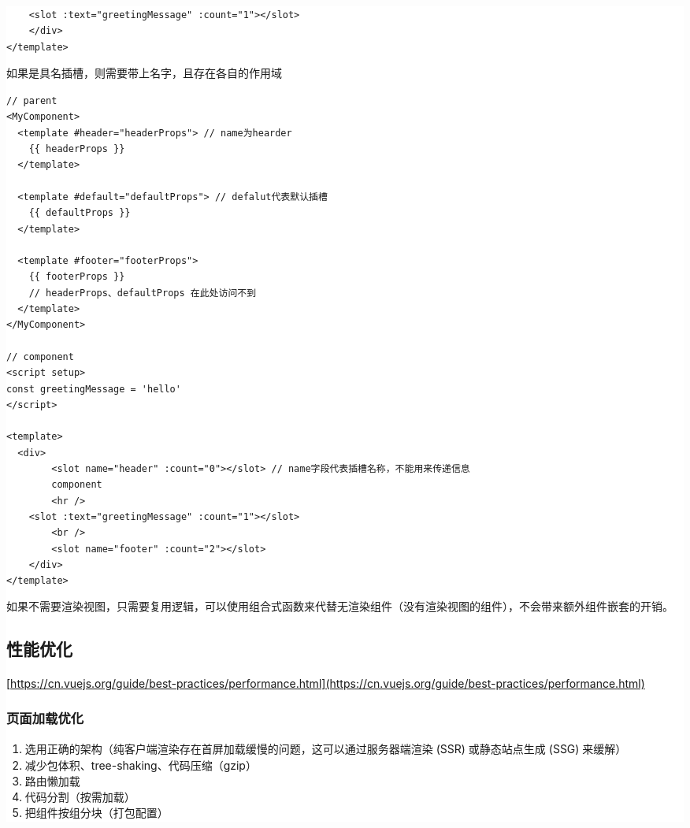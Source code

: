 ```vue
  	<slot :text="greetingMessage" :count="1"></slot>
	</div>
</template>
```
如果是具名插槽，则需要带上名字，且存在各自的作用域
```vue
// parent
<MyComponent>
  <template #header="headerProps"> // name为hearder
    {{ headerProps }}
  </template>

  <template #default="defaultProps"> // defalut代表默认插槽
    {{ defaultProps }}
  </template>

  <template #footer="footerProps">
    {{ footerProps }}
    // headerProps、defaultProps 在此处访问不到
  </template>
</MyComponent>

// component
<script setup>
const greetingMessage = 'hello'
</script>

<template>
  <div>
		<slot name="header" :count="0"></slot> // name字段代表插槽名称，不能用来传递信息
		component
		<hr />
  	<slot :text="greetingMessage" :count="1"></slot>
		<br />
		<slot name="footer" :count="2"></slot>
	</div>
</template>
```
如果不需要渲染视图，只需要复用逻辑，可以使用组合式函数来代替无渲染组件（没有渲染视图的组件），不会带来额外组件嵌套的开销。


## 性能优化
[https://cn.vuejs.org/guide/best-practices/performance.html](https://cn.vuejs.org/guide/best-practices/performance.html)
### 页面加载优化
1. 选用正确的架构（纯客户端渲染存在首屏加载缓慢的问题，这可以通过服务器端渲染 (SSR) 或静态站点生成 (SSG) 来缓解）
2. 减少包体积、tree-shaking、代码压缩（gzip）
3. 路由懒加载
4. 代码分割（按需加载）
5. 把组件按组分块（打包配置）
